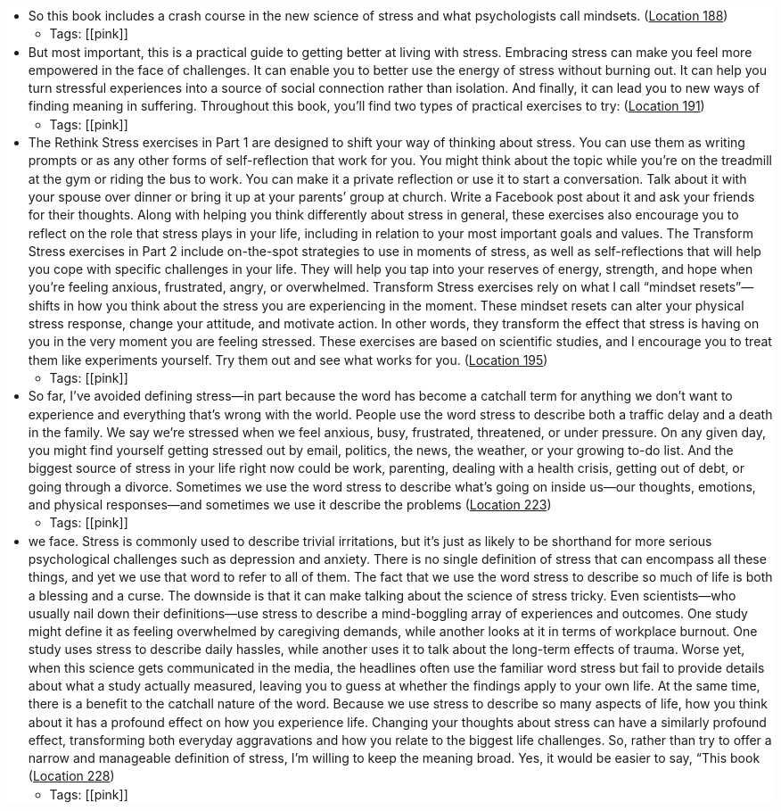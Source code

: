 - So this book includes a crash course in the new science of stress and what psychologists call mindsets. ([Location 188](https://readwise.io/to_kindle?action=open&asin=B00OI5PGWU&location=188))
    - Tags: [[pink]] 
- But most important, this is a practical guide to getting better at living with stress. Embracing stress can make you feel more empowered in the face of challenges. It can enable you to better use the energy of stress without burning out. It can help you turn stressful experiences into a source of social connection rather than isolation. And finally, it can lead you to new ways of finding meaning in suffering. Throughout this book, you’ll find two types of practical exercises to try: ([Location 191](https://readwise.io/to_kindle?action=open&asin=B00OI5PGWU&location=191))
    - Tags: [[pink]] 
- The Rethink Stress exercises in Part 1 are designed to shift your way of thinking about stress. You can use them as writing prompts or as any other forms of self-reflection that work for you. You might think about the topic while you’re on the treadmill at the gym or riding the bus to work. You can make it a private reflection or use it to start a conversation. Talk about it with your spouse over dinner or bring it up at your parents’ group at church. Write a Facebook post about it and ask your friends for their thoughts. Along with helping you think differently about stress in general, these exercises also encourage you to reflect on the role that stress plays in your life, including in relation to your most important goals and values. The Transform Stress exercises in Part 2 include on-the-spot strategies to use in moments of stress, as well as self-reflections that will help you cope with specific challenges in your life. They will help you tap into your reserves of energy, strength, and hope when you’re feeling anxious, frustrated, angry, or overwhelmed. Transform Stress exercises rely on what I call “mindset resets”—shifts in how you think about the stress you are experiencing in the moment. These mindset resets can alter your physical stress response, change your attitude, and motivate action. In other words, they transform the effect that stress is having on you in the very moment you are feeling stressed. These exercises are based on scientific studies, and I encourage you to treat them like experiments yourself. Try them out and see what works for you. ([Location 195](https://readwise.io/to_kindle?action=open&asin=B00OI5PGWU&location=195))
    - Tags: [[pink]] 
- So far, I’ve avoided defining stress—in part because the word has become a catchall term for anything we don’t want to experience and everything that’s wrong with the world. People use the word stress to describe both a traffic delay and a death in the family. We say we’re stressed when we feel anxious, busy, frustrated, threatened, or under pressure. On any given day, you might find yourself getting stressed out by email, politics, the news, the weather, or your growing to-do list. And the biggest source of stress in your life right now could be work, parenting, dealing with a health crisis, getting out of debt, or going through a divorce. Sometimes we use the word stress to describe what’s going on inside us—our thoughts, emotions, and physical responses—and sometimes we use it describe the problems ([Location 223](https://readwise.io/to_kindle?action=open&asin=B00OI5PGWU&location=223))
    - Tags: [[pink]] 
- we face. Stress is commonly used to describe trivial irritations, but it’s just as likely to be shorthand for more serious psychological challenges such as depression and anxiety. There is no single definition of stress that can encompass all these things, and yet we use that word to refer to all of them. The fact that we use the word stress to describe so much of life is both a blessing and a curse. The downside is that it can make talking about the science of stress tricky. Even scientists—who usually nail down their definitions—use stress to describe a mind-boggling array of experiences and outcomes. One study might define it as feeling overwhelmed by caregiving demands, while another looks at it in terms of workplace burnout. One study uses stress to describe daily hassles, while another uses it to talk about the long-term effects of trauma. Worse yet, when this science gets communicated in the media, the headlines often use the familiar word stress but fail to provide details about what a study actually measured, leaving you to guess at whether the findings apply to your own life. At the same time, there is a benefit to the catchall nature of the word. Because we use stress to describe so many aspects of life, how you think about it has a profound effect on how you experience life. Changing your thoughts about stress can have a similarly profound effect, transforming both everyday aggravations and how you relate to the biggest life challenges. So, rather than try to offer a narrow and manageable definition of stress, I’m willing to keep the meaning broad. Yes, it would be easier to say, “This book ([Location 228](https://readwise.io/to_kindle?action=open&asin=B00OI5PGWU&location=228))
    - Tags: [[pink]] 